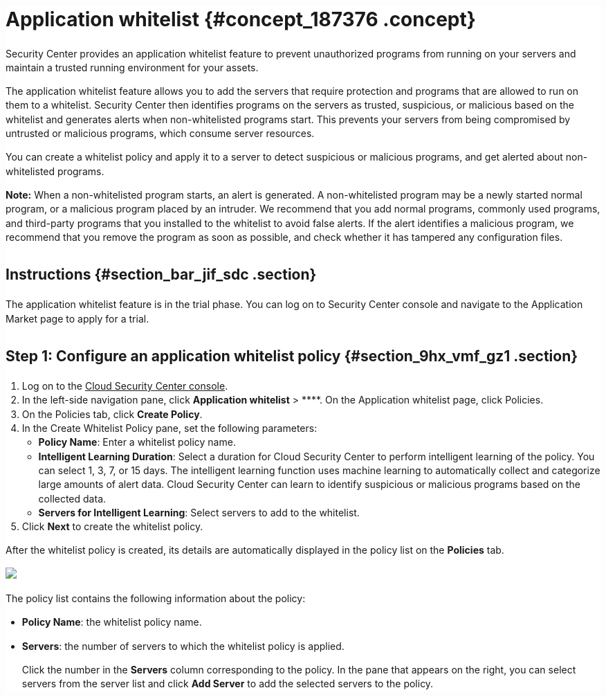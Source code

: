 # Application whitelist {#concept_187376 .concept}

Security Center provides an application whitelist feature to prevent unauthorized programs from running on your servers and maintain a trusted running environment for your assets.

The application whitelist feature allows you to add the servers that require protection and programs that are allowed to run on them to a whitelist. Security Center then identifies programs on the servers as trusted, suspicious, or malicious based on the whitelist and generates alerts when non-whitelisted programs start. This prevents your servers from being compromised by untrusted or malicious programs, which consume server resources.

You can create a whitelist policy and apply it to a server to detect suspicious or malicious programs, and get alerted about non-whitelisted programs.

**Note:** When a non-whitelisted program starts, an alert is generated. A non-whitelisted program may be a newly started normal program, or a malicious program placed by an intruder. We recommend that you add normal programs, commonly used programs, and third-party programs that you installed to the whitelist to avoid false alerts. If the alert identifies a malicious program, we recommend that you remove the program as soon as possible, and check whether it has tampered any configuration files.

## Instructions {#section_bar_jif_sdc .section}

The application whitelist feature is in the trial phase. You can log on to Security Center console and navigate to the Application Market page to apply for a trial.

## Step 1: Configure an application whitelist policy {#section_9hx_vmf_gz1 .section}

1.  Log on to the [Cloud Security Center console](http://partners-intl.console.aliyun.com/#/sas).
2.  In the left-side navigation pane, click **Application whitelist** \> ****. On the Application whitelist page, click Policies.
3.  On the Policies tab, click **Create Policy**.
4.  In the Create Whitelist Policy pane, set the following parameters:
    -   **Policy Name**: Enter a whitelist policy name.
    -   **Intelligent Learning Duration**: Select a duration for Cloud Security Center to perform intelligent learning of the policy. You can select 1, 3, 7, or 15 days. The intelligent learning function uses machine learning to automatically collect and categorize large amounts of alert data. Cloud Security Center can learn to identify suspicious or malicious programs based on the collected data.
    -   **Servers for Intelligent Learning**: Select servers to add to the whitelist.
5.  Click **Next** to create the whitelist policy.

After the whitelist policy is created, its details are automatically displayed in the policy list on the **Policies** tab.

![](http://static-aliyun-doc.oss-cn-hangzhou.aliyuncs.com/assets/img/161240/155792861845356_en-US.png)

The policy list contains the following information about the policy:

-   **Policy Name**: the whitelist policy name.
-   **Servers**: the number of servers to which the whitelist policy is applied.

    Click the number in the **Servers** column corresponding to the policy. In the pane that appears on the right, you can select servers from the server list and click **Add Server** to add the selected servers to the policy.
